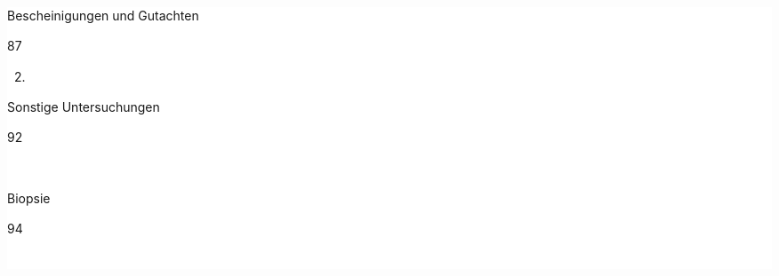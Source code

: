 </td>

<td style align="left" valign="top" charoff="50">

Bescheinigungen und Gutachten

</td>

<td style align="right" valign="top" charoff="50">

87

</td>

</tr>

<tr>

<td style align="left" valign="top" charoff="50">

  2.

</td>

<td style align="left" valign="top" charoff="50">

Sonstige Untersuchungen

</td>

<td style align="right" valign="top" charoff="50">

92

</td>

</tr>

<tr>

<td style align="left" valign="top" charoff="50">

 

</td>

<td style align="left" valign="top" charoff="50">

Biopsie

</td>

<td style align="right" valign="top" charoff="50">

94

</td>

</tr>

<tr>

<td style align="left" valign="top" charoff="50">

 

</td>

